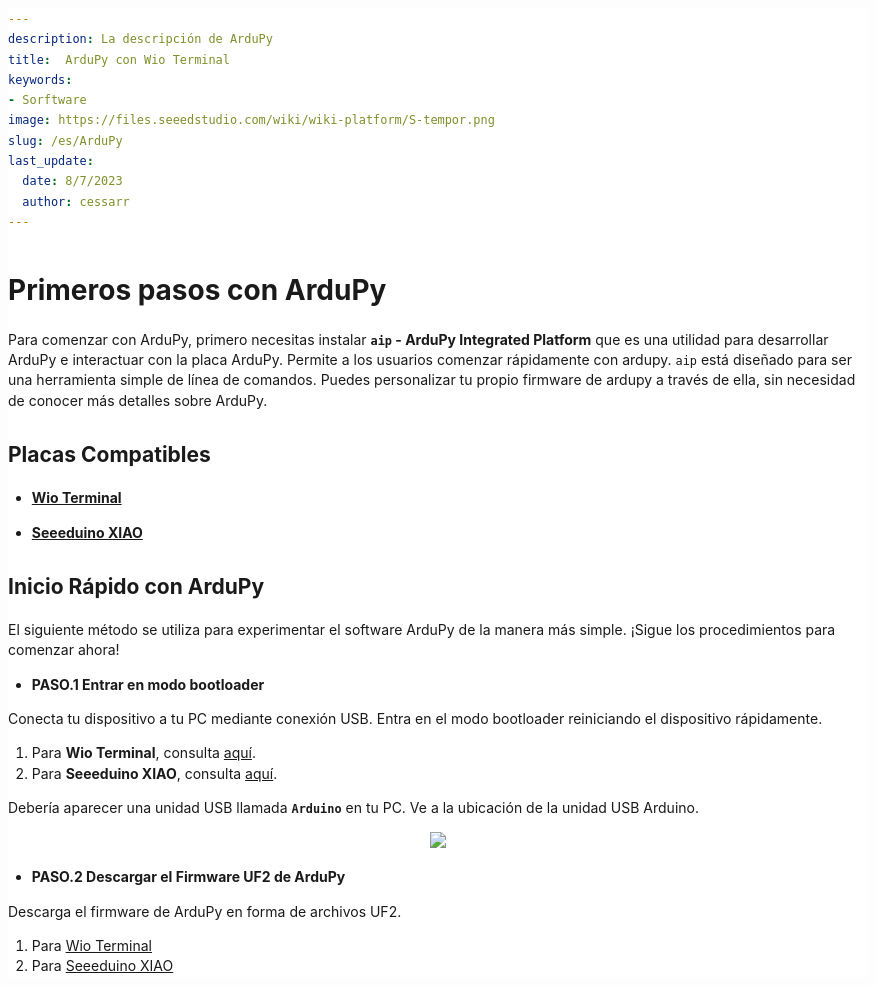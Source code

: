```yaml
---
description: La descripción de ArduPy
title:  ArduPy con Wio Terminal
keywords:
- Sorftware
image: https://files.seeedstudio.com/wiki/wiki-platform/S-tempor.png
slug: /es/ArduPy
last_update:
  date: 8/7/2023
  author: cessarr
---
```


# Primeros pasos con ArduPy

Para comenzar con ArduPy, primero necesitas instalar **`aip` - ArduPy Integrated Platform** que es una utilidad para desarrollar ArduPy e interactuar con la placa ArduPy. Permite a los usuarios comenzar rápidamente con ardupy. `aip` está diseñado para ser una herramienta simple de línea de comandos. Puedes personalizar tu propio firmware de ardupy a través de ella, sin necesidad de conocer más detalles sobre ArduPy.

## Placas Compatibles

- [**Wio Terminal**](https://www.seeedstudio.com/Wio-Terminal-p-4509.html)

- [**Seeeduino XIAO**](https://www.seeedstudio.com/Seeeduino-XIAO-Arduino-Microcontroller-SAMD21-Cortex-M0+-p-4426.html)

## Inicio Rápido con ArduPy

El siguiente método se utiliza para experimentar el software ArduPy de la manera más simple. ¡Sigue los procedimientos para comenzar ahora!

- **PASO.1 Entrar en modo bootloader**

Conecta tu dispositivo a tu PC mediante conexión USB. Entra en el modo bootloader reiniciando el dispositivo rápidamente.

  1. Para **Wio Terminal**, consulta [aquí](https://wiki.seeedstudio.com/es/Wio-Terminal-Getting-Started/#faq).
  2. Para **Seeeduino XIAO**, consulta [aquí](https://wiki.seeedstudio.com/es/Seeeduino-XIAO/#reset).

Debería aparecer una unidad USB llamada **`Arduino`** en tu PC. Ve a la ubicación de la unidad USB Arduino.

<div align="center"><img src="https://files.seeedstudio.com/wiki/Wio-Terminal/img/USBdrive.png"/></div>

- **PASO.2 Descargar el Firmware UF2 de ArduPy**

Descarga el firmware de ArduPy en forma de archivos UF2.

  1. Para [Wio Terminal](https://files.seeedstudio.com/wiki/Wio-Terminal/res/ArduPy_wio_terminal_lastest.uf2)
  2. Para [Seeeduino XIAO](https://files.seeedstudio.com/wiki/Wio-Terminal/res/ArduPy_xiao_lastest.uf2)
